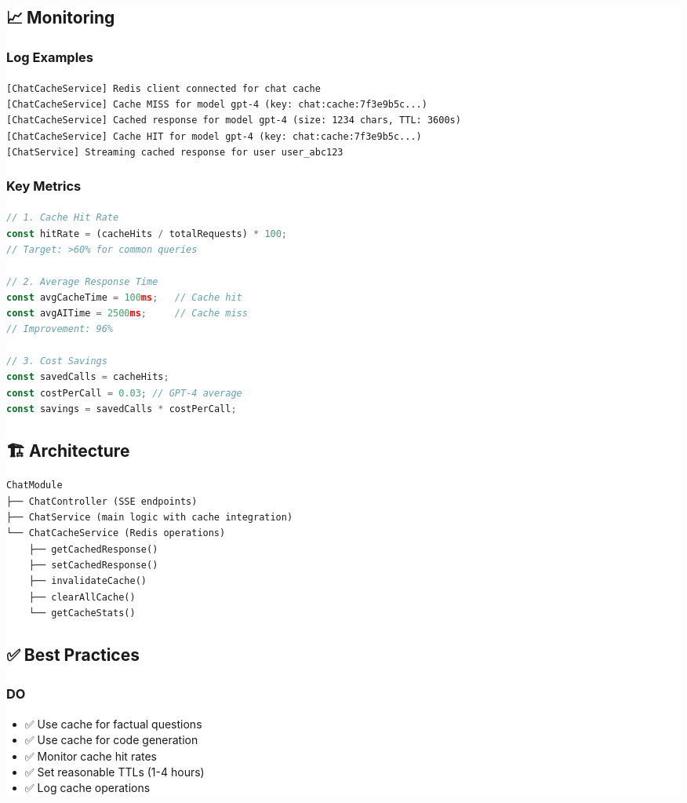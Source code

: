 ## 📈 Monitoring

### Log Examples
```
[ChatCacheService] Redis client connected for chat cache
[ChatCacheService] Cache MISS for model gpt-4 (key: chat:cache:7f3e9b5c...)
[ChatCacheService] Cached response for model gpt-4 (size: 1234 chars, TTL: 3600s)
[ChatCacheService] Cache HIT for model gpt-4 (key: chat:cache:7f3e9b5c...)
[ChatService] Streaming cached response for user user_abc123
```

### Key Metrics
```typescript
// 1. Cache Hit Rate
const hitRate = (cacheHits / totalRequests) * 100;
// Target: >60% for common queries

// 2. Average Response Time
const avgCacheTime = 100ms;   // Cache hit
const avgAITime = 2500ms;     // Cache miss
// Improvement: 96%

// 3. Cost Savings
const savedCalls = cacheHits;
const costPerCall = 0.03; // GPT-4 average
const savings = savedCalls * costPerCall;
```

## 🏗️ Architecture

```
ChatModule
├── ChatController (SSE endpoints)
├── ChatService (main logic with cache integration)
└── ChatCacheService (Redis operations)
    ├── getCachedResponse()
    ├── setCachedResponse()
    ├── invalidateCache()
    ├── clearAllCache()
    └── getCacheStats()
```

## ✅ Best Practices

### DO
- ✅ Use cache for factual questions
- ✅ Use cache for code generation
- ✅ Monitor cache hit rates
- ✅ Set reasonable TTLs (1-4 hours)
- ✅ Log cache operations
